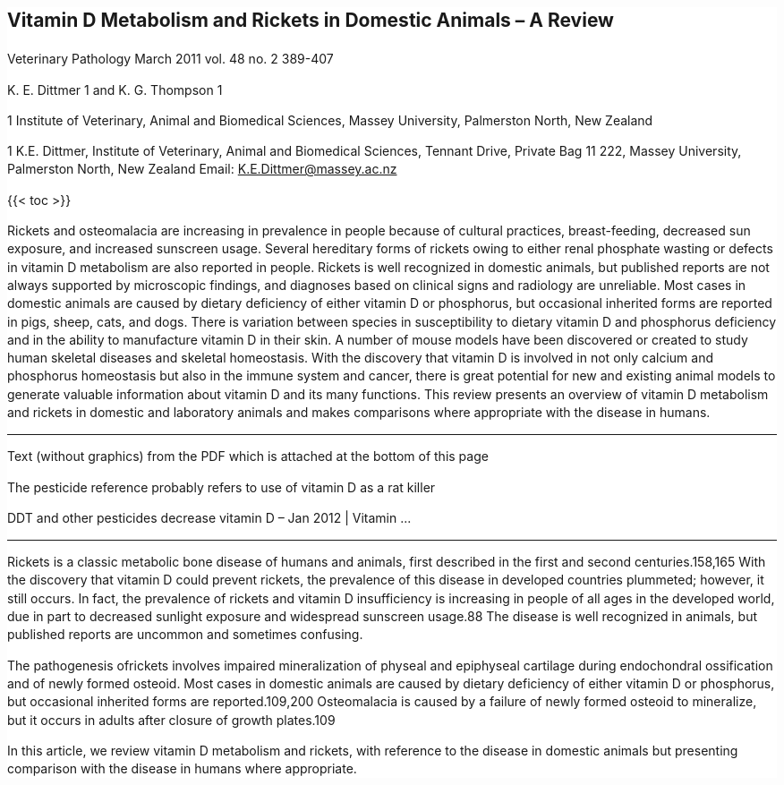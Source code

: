
## Vitamin D Metabolism and Rickets in Domestic Animals – A Review

Veterinary Pathology March 2011 vol. 48 no. 2 389-407

K. E. Dittmer 1 and     K. G. Thompson 1

1 Institute of Veterinary, Animal and Biomedical Sciences, Massey University, Palmerston North, New Zealand

1 K.E. Dittmer, Institute of Veterinary, Animal and Biomedical Sciences, Tennant Drive, Private Bag 11 222, Massey University, Palmerston North, New Zealand Email: K.E.Dittmer@massey.ac.nz

{{< toc >}}

Rickets and osteomalacia are increasing in prevalence in people because of cultural practices, breast-feeding, decreased sun exposure, and increased sunscreen usage. Several hereditary forms of rickets owing to either renal phosphate wasting or defects in vitamin D metabolism are also reported in people. Rickets is well recognized in domestic animals, but published reports are not always supported by microscopic findings, and diagnoses based on clinical signs and radiology are unreliable. Most cases in domestic animals are caused by dietary deficiency of either vitamin D or phosphorus, but occasional inherited forms are reported in pigs, sheep, cats, and dogs. There is variation between species in susceptibility to dietary vitamin D and phosphorus deficiency and in the ability to manufacture vitamin D in their skin. A number of mouse models have been discovered or created to study human skeletal diseases and skeletal homeostasis. With the discovery that vitamin D is involved in not only calcium and phosphorus homeostasis but also in the immune system and cancer, there is great potential for new and existing animal models to generate valuable information about vitamin D and its many functions. This review presents an overview of vitamin D metabolism and rickets in domestic and laboratory animals and makes comparisons where appropriate with the disease in humans.

---

Text (without graphics) from the PDF which is attached at the bottom of this page

The pesticide reference probably refers to use of vitamin D as a rat killer

DDT and other pesticides decrease vitamin D – Jan 2012 | Vitamin ...

---

Rickets is a classic metabolic bone disease of humans and animals, first described in the first and second centuries.158,165 With the discovery that vitamin D could prevent rickets, the prevalence of this disease in developed countries plummeted; however, it still occurs. In fact, the prevalence of rickets and vitamin D insufficiency is increasing in people of all ages in the developed world, due in part to decreased sunlight exposure and widespread sunscreen usage.88 The disease is well recognized in animals, but published reports are uncommon and sometimes confusing.

The pathogenesis ofrickets involves impaired mineralization of physeal and epiphyseal cartilage during endochondral ossification and of newly formed osteoid. Most cases in domestic animals are caused by dietary deficiency of either vitamin D or phosphorus, but occasional inherited forms are reported.109,200 Osteomalacia is caused by a failure of newly formed osteoid to mineralize, but it occurs in adults after closure of growth plates.109

In this article, we review vitamin D metabolism and rickets, with reference to the disease in domestic animals but presenting comparison with the disease in humans where appropriate.
